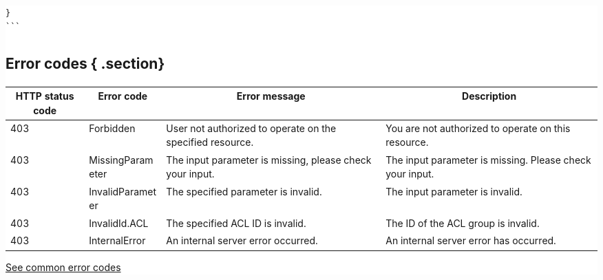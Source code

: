     }
    ```


## Error codes { .section}

|HTTP status code|Error code|Error message|Description|
|----------------|----------|-------------|-----------|
|403|Forbidden|User not authorized to operate on the specified resource.|You are not authorized to operate on this resource.|
|403|MissingParameter|The input parameter is missing, please check your input.|The input parameter is missing. Please check your input.|
|403|InvalidParameter|The specified parameter is invalid.|The input parameter is invalid.|
|403|InvalidId.ACL|The specified ACL ID is invalid.|The ID of the ACL group is invalid.|
|403|InternalError|An internal server error occurred.|An internal server error has occurred.|

[See common error codes](https://error-center.aliyun.com/status/product/Smartag)

